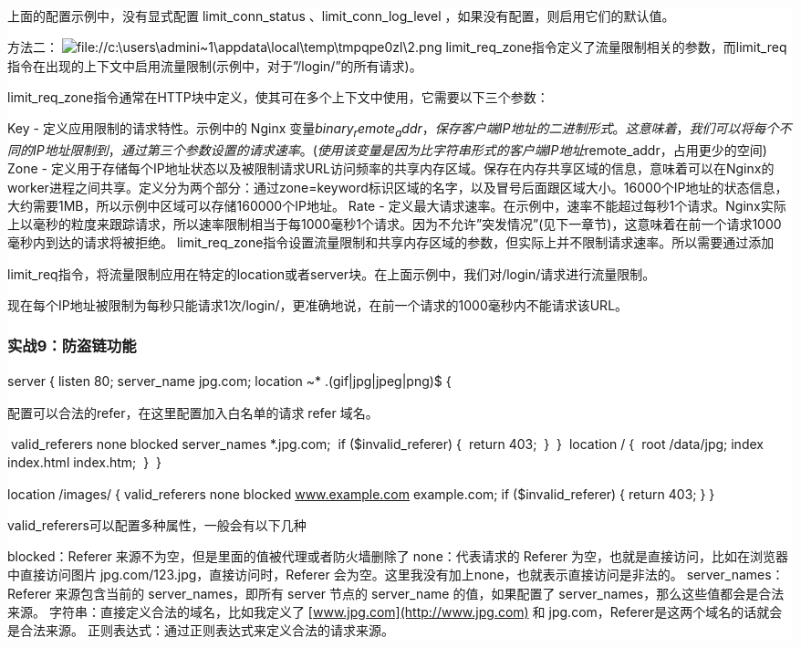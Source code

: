 上面的配置示例中，没有显式配置 limit_conn_status 、limit_conn_log_level ，如果没有配置，则启用它们的默认值。

方法二：
![file://c:\users\admini~1\appdata\local\temp\tmpqpe0zl\2.png](https://note-1308251438.cos.ap-guangzhou.myqcloud.com/typora/202203251153369.png)
limit_req_zone指令定义了流量限制相关的参数，而limit_req指令在出现的上下文中启用流量限制(示例中，对于”/login/”的所有请求)。

limit_req_zone指令通常在HTTP块中定义，使其可在多个上下文中使用，它需要以下三个参数：

Key - 定义应用限制的请求特性。示例中的 Nginx 变量$binary_remote_addr，保存客户端IP地址的二进制形式。这意味着，我们可以将每个不同的IP地址限制到，通过第三个参数设置的请求速率。(使用该变量是因为比字符串形式的客户端IP地址$remote_addr，占用更少的空间)
Zone - 定义用于存储每个IP地址状态以及被限制请求URL访问频率的共享内存区域。保存在内存共享区域的信息，意味着可以在Nginx的worker进程之间共享。定义分为两个部分：通过zone=keyword标识区域的名字，以及冒号后面跟区域大小。16000个IP地址的状态信息，大约需要1MB，所以示例中区域可以存储160000个IP地址。
Rate - 定义最大请求速率。在示例中，速率不能超过每秒1个请求。Nginx实际上以毫秒的粒度来跟踪请求，所以速率限制相当于每1000毫秒1个请求。因为不允许”突发情况”(见下一章节)，这意味着在前一个请求1000毫秒内到达的请求将被拒绝。
limit_req_zone指令设置流量限制和共享内存区域的参数，但实际上并不限制请求速率。所以需要通过添加

limit_req指令，将流量限制应用在特定的location或者server块。在上面示例中，我们对/login/请求进行流量限制。

现在每个IP地址被限制为每秒只能请求1次/login/，更准确地说，在前一个请求的1000毫秒内不能请求该URL。



### 实战9：防盗链功能

server {
        listen      80;
        server_name   jpg.com;
        location ~* \.(gif|jpg|jpeg|png)$ {

配置可以合法的refer，在这里配置加入白名单的请求 refer 域名。

​            valid_referers none blocked server_names *.jpg.com;
​            if ($invalid_referer) { 
​            return 403; 
​            } 
​        }
​        location / {
​            root   /data/jpg;
​            index  index.html index.htm;
​        }
​    }



location /images/ {
valid_referers none blocked www.example.com example.com;
if ($invalid_referer) {
return 403;
}
}

valid_referers可以配置多种属性，一般会有以下几种

blocked：Referer 来源不为空，但是里面的值被代理或者防火墙删除了
none：代表请求的 Referer 为空，也就是直接访问，比如在浏览器中直接访问图片 jpg.com/123.jpg，直接访问时，Referer 会为空。这里我没有加上none，也就表示直接访问是非法的。
server_names：Referer 来源包含当前的 server_names，即所有 server 节点的 server_name 的值，如果配置了 server_names，那么这些值都会是合法来源。
字符串：直接定义合法的域名，比如我定义了 [www.jpg.com](http://www.jpg.com) 和 jpg.com，Referer是这两个域名的话就会是合法来源。
正则表达式：通过正则表达式来定义合法的请求来源。
